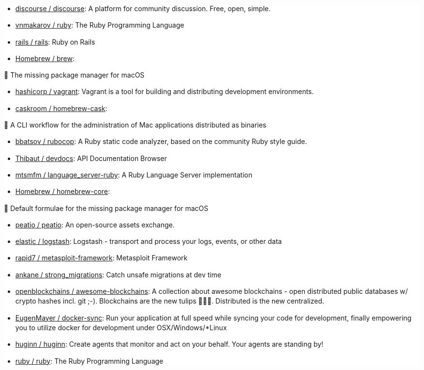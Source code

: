 * [discourse / discourse](https://github.com/discourse/discourse): 
        A platform for community discussion. Free, open, simple.
      
* [vnmakarov / ruby](https://github.com/vnmakarov/ruby): 
        The Ruby Programming Language
      
* [rails / rails](https://github.com/rails/rails): 
        Ruby on Rails
      
* [Homebrew / brew](https://github.com/Homebrew/brew): 
        
🍺 The missing package manager for macOS
      
* [hashicorp / vagrant](https://github.com/hashicorp/vagrant): 
        Vagrant is a tool for building and distributing development environments.
      
* [caskroom / homebrew-cask](https://github.com/caskroom/homebrew-cask): 
        
🍻 A CLI workflow for the administration of Mac applications distributed as binaries
      
* [bbatsov / rubocop](https://github.com/bbatsov/rubocop): 
        A Ruby static code analyzer, based on the community Ruby style guide.
      
* [Thibaut / devdocs](https://github.com/Thibaut/devdocs): 
        API Documentation Browser
      
* [mtsmfm / language_server-ruby](https://github.com/mtsmfm/language_server-ruby): 
        A Ruby Language Server implementation
      
* [Homebrew / homebrew-core](https://github.com/Homebrew/homebrew-core): 
        
🍻 Default formulae for the missing package manager for macOS
      
* [peatio / peatio](https://github.com/peatio/peatio): 
        An open-source assets exchange.
      
* [elastic / logstash](https://github.com/elastic/logstash): 
        Logstash - transport and process your logs, events, or other data
      
* [rapid7 / metasploit-framework](https://github.com/rapid7/metasploit-framework): 
        Metasploit Framework
      
* [ankane / strong_migrations](https://github.com/ankane/strong_migrations): 
        Catch unsafe migrations at dev time
      
* [openblockchains / awesome-blockchains](https://github.com/openblockchains/awesome-blockchains): 
        A collection about awesome blockchains - open distributed public databases w/ crypto hashes incl. git ;-). Blockchains are the new tulips 🌷🌷🌷. Distributed is the new centralized. 
      
* [EugenMayer / docker-sync](https://github.com/EugenMayer/docker-sync): 
        Run your application at full speed while syncing your code for development, finally empowering you to utilize docker for development under OSX/Windows/*Linux
      
* [huginn / huginn](https://github.com/huginn/huginn): 
        Create agents that monitor and act on your behalf. Your agents are standing by!
      
* [ruby / ruby](https://github.com/ruby/ruby): 
        The Ruby Programming Language
      
